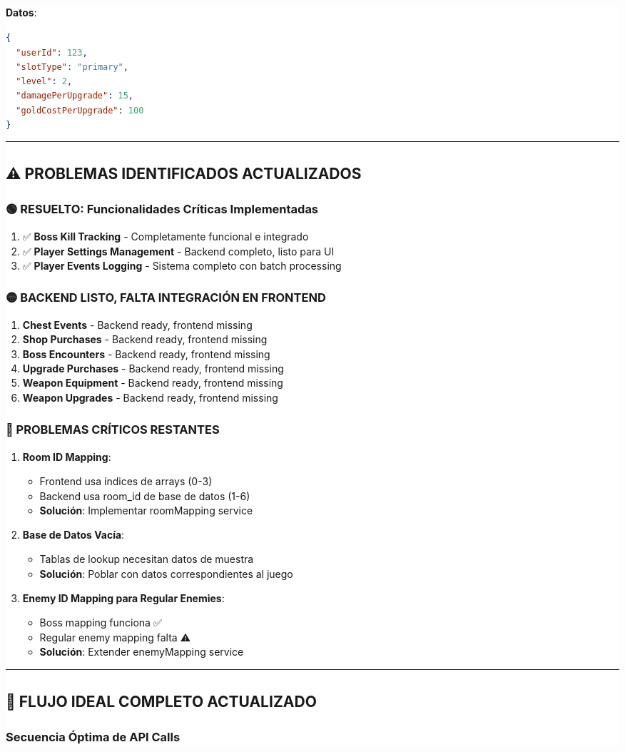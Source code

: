 **Datos**:
```json
{
  "userId": 123,
  "slotType": "primary",
  "level": 2,
  "damagePerUpgrade": 15,
  "goldCostPerUpgrade": 100
}
```

---

## ⚠️ **PROBLEMAS IDENTIFICADOS ACTUALIZADOS**

### **🟢 RESUELTO: Funcionalidades Críticas Implementadas**

1. ✅ **Boss Kill Tracking** - Completamente funcional e integrado
2. ✅ **Player Settings Management** - Backend completo, listo para UI
3. ✅ **Player Events Logging** - Sistema completo con batch processing

### **🟡 BACKEND LISTO, FALTA INTEGRACIÓN EN FRONTEND**

1. **Chest Events** - Backend ready, frontend missing
2. **Shop Purchases** - Backend ready, frontend missing  
3. **Boss Encounters** - Backend ready, frontend missing
4. **Upgrade Purchases** - Backend ready, frontend missing
5. **Weapon Equipment** - Backend ready, frontend missing
6. **Weapon Upgrades** - Backend ready, frontend missing

### **🔴 PROBLEMAS CRÍTICOS RESTANTES**

1. **Room ID Mapping**:
   - Frontend usa índices de arrays (0-3)
   - Backend usa room_id de base de datos (1-6)
   - **Solución**: Implementar roomMapping service

2. **Base de Datos Vacía**:
   - Tablas de lookup necesitan datos de muestra
   - **Solución**: Poblar con datos correspondientes al juego

3. **Enemy ID Mapping para Regular Enemies**:
   - Boss mapping funciona ✅
   - Regular enemy mapping falta ⚠️
   - **Solución**: Extender enemyMapping service

---

## 🎯 **FLUJO IDEAL COMPLETO ACTUALIZADO**

### **Secuencia Óptima de API Calls**
